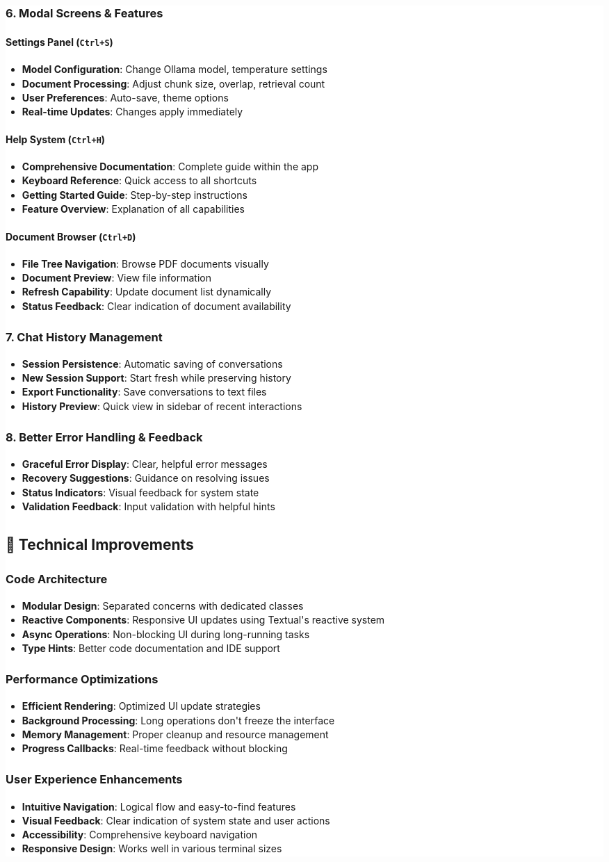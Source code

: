 ### 6. **Modal Screens & Features**

#### Settings Panel (`Ctrl+S`)
- **Model Configuration**: Change Ollama model, temperature settings
- **Document Processing**: Adjust chunk size, overlap, retrieval count
- **User Preferences**: Auto-save, theme options
- **Real-time Updates**: Changes apply immediately

#### Help System (`Ctrl+H`)
- **Comprehensive Documentation**: Complete guide within the app
- **Keyboard Reference**: Quick access to all shortcuts
- **Getting Started Guide**: Step-by-step instructions
- **Feature Overview**: Explanation of all capabilities

#### Document Browser (`Ctrl+D`)
- **File Tree Navigation**: Browse PDF documents visually
- **Document Preview**: View file information
- **Refresh Capability**: Update document list dynamically
- **Status Feedback**: Clear indication of document availability

### 7. **Chat History Management**
- **Session Persistence**: Automatic saving of conversations
- **New Session Support**: Start fresh while preserving history
- **Export Functionality**: Save conversations to text files
- **History Preview**: Quick view in sidebar of recent interactions

### 8. **Better Error Handling & Feedback**
- **Graceful Error Display**: Clear, helpful error messages
- **Recovery Suggestions**: Guidance on resolving issues
- **Status Indicators**: Visual feedback for system state
- **Validation Feedback**: Input validation with helpful hints

## 🔧 Technical Improvements

### Code Architecture
- **Modular Design**: Separated concerns with dedicated classes
- **Reactive Components**: Responsive UI updates using Textual's reactive system
- **Async Operations**: Non-blocking UI during long-running tasks
- **Type Hints**: Better code documentation and IDE support

### Performance Optimizations
- **Efficient Rendering**: Optimized UI update strategies
- **Background Processing**: Long operations don't freeze the interface
- **Memory Management**: Proper cleanup and resource management
- **Progress Callbacks**: Real-time feedback without blocking

### User Experience Enhancements
- **Intuitive Navigation**: Logical flow and easy-to-find features
- **Visual Feedback**: Clear indication of system state and user actions
- **Accessibility**: Comprehensive keyboard navigation
- **Responsive Design**: Works well in various terminal sizes
